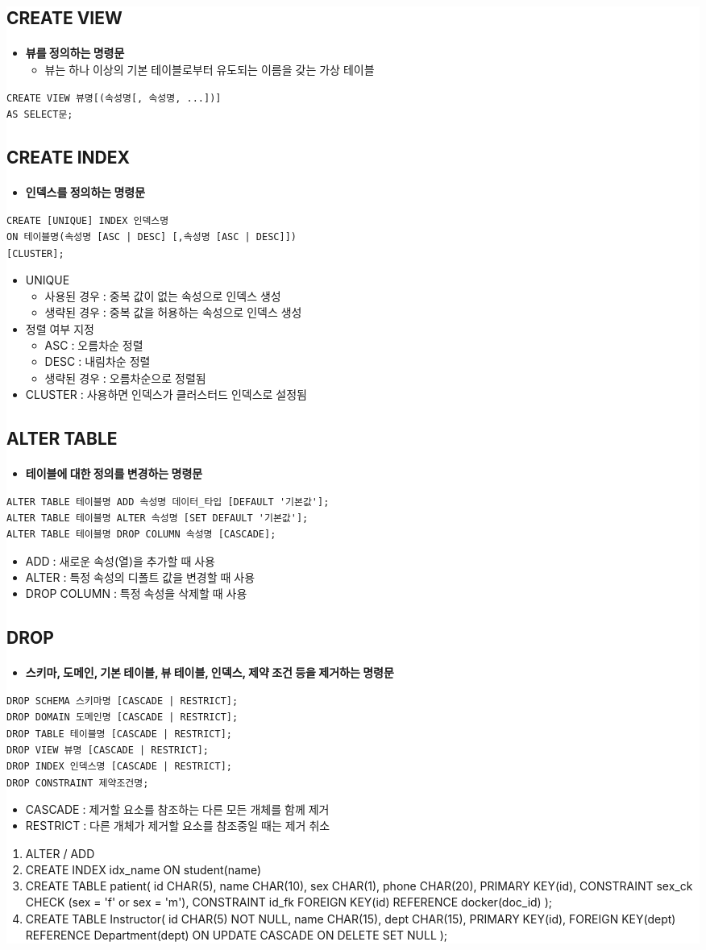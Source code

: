 ## CREATE VIEW
- **뷰를 정의하는 명령문**
  - 뷰는 하나 이상의 기본 테이블로부터 유도되는 이름을 갖는 가상 테이블
```
CREATE VIEW 뷰명[(속성명[, 속성명, ...])]
AS SELECT문;
```

## CREATE INDEX
- **인덱스를 정의하는 명령문**
```
CREATE [UNIQUE] INDEX 인덱스명
ON 테이블명(속성명 [ASC | DESC] [,속성명 [ASC | DESC]])
[CLUSTER];
```
- UNIQUE
  - 사용된 경우 : 중복 값이 없는 속성으로 인덱스 생성
  - 생략된 경우 : 중복 값을 허용하는 속성으로 인덱스 생성
- 정렬 여부 지정
  - ASC : 오름차순 정렬
  - DESC : 내림차순 정렬
  - 생략된 경우 : 오름차순으로 정렬됨
- CLUSTER : 사용하면 인덱스가 클러스터드 인덱스로 설정됨

## ALTER TABLE
- **테이블에 대한 정의를 변경하는 명령문**
```
ALTER TABLE 테이블명 ADD 속성명 데이터_타입 [DEFAULT '기본값'];
ALTER TABLE 테이블명 ALTER 속성명 [SET DEFAULT '기본값'];
ALTER TABLE 테이블명 DROP COLUMN 속성명 [CASCADE];
```
- ADD : 새로운 속성(열)을 추가할 때 사용
- ALTER : 특정 속성의 디폴트 값을 변경할 때 사용
- DROP COLUMN : 특정 속성을 삭제할 때 사용

## DROP
- **스키마, 도메인, 기본 테이블, 뷰 테이블, 인덱스, 제약 조건 등을 제거하는 명령문**
```
DROP SCHEMA 스키마명 [CASCADE | RESTRICT];
DROP DOMAIN 도메인명 [CASCADE | RESTRICT];
DROP TABLE 테이블명 [CASCADE | RESTRICT];
DROP VIEW 뷰명 [CASCADE | RESTRICT];
DROP INDEX 인덱스명 [CASCADE | RESTRICT];
DROP CONSTRAINT 제약조건명;
```
- CASCADE : 제거할 요소를 참조하는 다른 모든 개체를 함께 제거
- RESTRICT : 다른 개체가 제거할 요소를 참조중일 때는 제거 취소

1. ALTER / ADD
2. CREATE INDEX idx_name ON student(name)
3. CREATE TABLE patient(
  id CHAR(5), name CHAR(10), sex CHAR(1), phone CHAR(20),
  PRIMARY KEY(id),
  CONSTRAINT sex_ck CHECK (sex = 'f' or sex = 'm'),
  CONSTRAINT id_fk FOREIGN KEY(id) REFERENCE docker(doc_id)
);
4. CREATE TABLE Instructor(
  id CHAR(5) NOT NULL, name CHAR(15), dept CHAR(15),
  PRIMARY KEY(id),
  FOREIGN KEY(dept) REFERENCE Department(dept)
  ON UPDATE CASCADE
  ON DELETE SET NULL
);